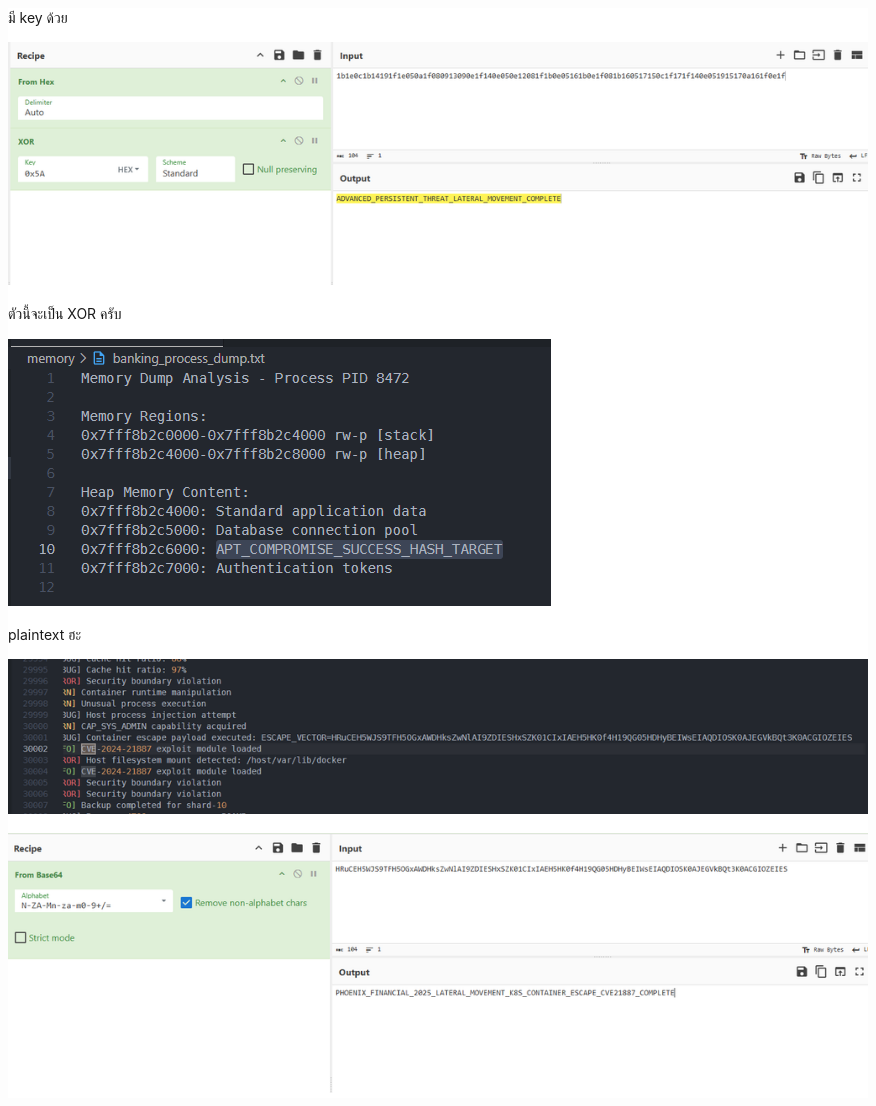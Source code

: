 มี key ด้วย

![11.png](./images/11.png)

ตัวนี้จะเป็น XOR ครับ

![12.png](./images/12.png)

plaintext ฮะ

![13.png](./images/13.png)

![14.png](./images/14.png)

